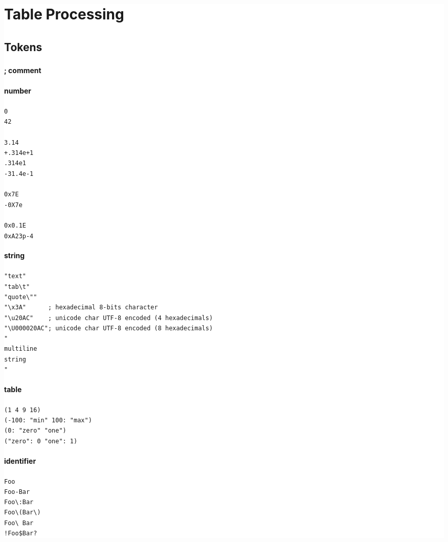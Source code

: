 
# Table Processing

## Tokens

#### ; comment

#### number

    0
    42

    3.14
    +.314e+1
    .314e1
    -31.4e-1

    0x7E
    -0X7e

    0x0.1E
    0xA23p-4

#### string

    "text"
    "tab\t"
    "quote\""
    "\x3A"      ; hexadecimal 8-bits character
    "\u20AC"    ; unicode char UTF-8 encoded (4 hexadecimals)
    "\U000020AC"; unicode char UTF-8 encoded (8 hexadecimals)
    "
    multiline
    string
    "

#### table

    (1 4 9 16)
    (-100: "min" 100: "max")
    (0: "zero" "one")
    ("zero": 0 "one": 1)

#### identifier

    Foo
    Foo-Bar
    Foo\:Bar
    Foo\(Bar\)
    Foo\ Bar
    !Foo$Bar?


